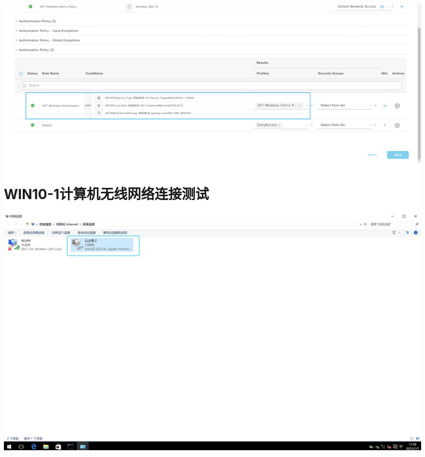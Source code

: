 ![](./images/13.7.3_Authorization_Policy.png)



# WIN10-1计算机无线网络连接测试
![](./images/13.8.1_WIN10_1_Wireless_Connect.png)